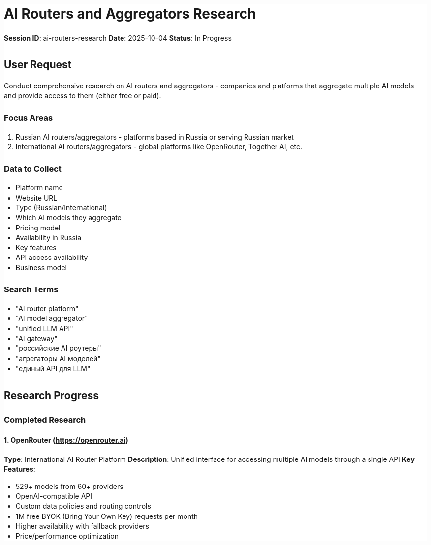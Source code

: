 # AI Routers and Aggregators Research
**Session ID**: ai-routers-research
**Date**: 2025-10-04
**Status**: In Progress

## User Request
Conduct comprehensive research on AI routers and aggregators - companies and platforms that aggregate multiple AI models and provide access to them (either free or paid).

### Focus Areas
1. Russian AI routers/aggregators - platforms based in Russia or serving Russian market
2. International AI routers/aggregators - global platforms like OpenRouter, Together AI, etc.

### Data to Collect
- Platform name
- Website URL
- Type (Russian/International)
- Which AI models they aggregate
- Pricing model
- Availability in Russia
- Key features
- API access availability
- Business model

### Search Terms
- "AI router platform"
- "AI model aggregator"
- "unified LLM API"
- "AI gateway"
- "российские AI роутеры"
- "агрегаторы AI моделей"
- "единый API для LLM"

## Research Progress

### Completed Research

#### 1. OpenRouter (https://openrouter.ai)
**Type**: International AI Router Platform
**Description**: Unified interface for accessing multiple AI models through a single API
**Key Features**:
- 529+ models from 60+ providers
- OpenAI-compatible API
- Custom data policies and routing controls
- 1M free BYOK (Bring Your Own Key) requests per month
- Higher availability with fallback providers
- Price/performance optimization
